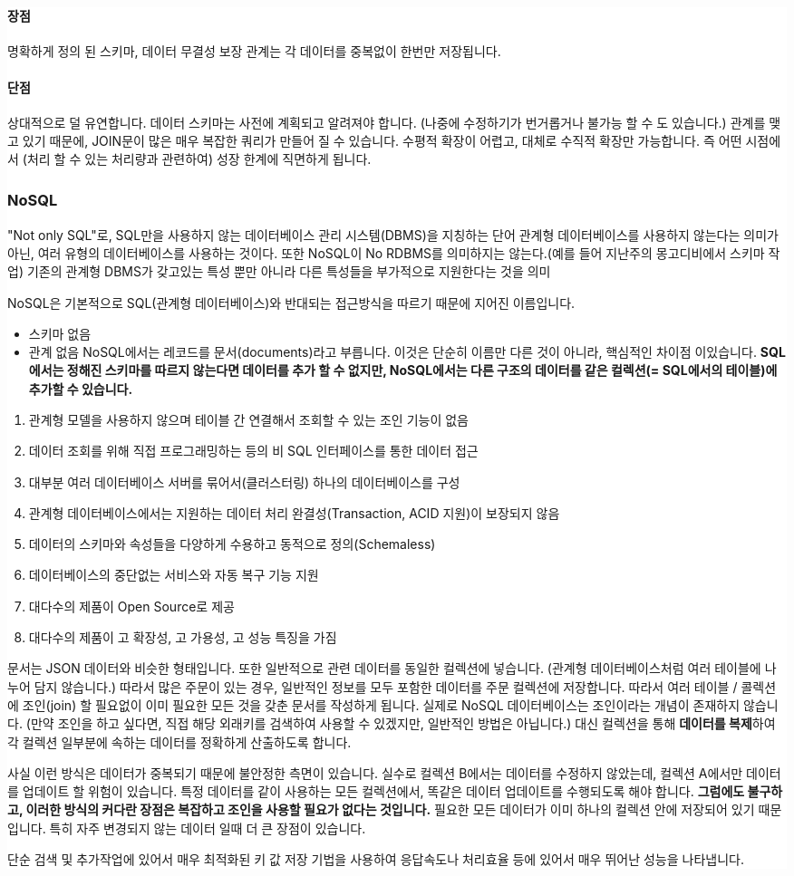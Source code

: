 #### 장점

명확하게 정의 된 스키마, 데이터 무결성 보장
관계는 각 데이터를 중복없이 한번만 저장됩니다.

#### 단점

상대적으로 덜 유연합니다. 데이터 스키마는 사전에 계획되고 알려져야 합니다. (나중에 수정하기가 번거롭거나 불가능 할 수 도 있습니다.)
관계를 맺고 있기 때문에, JOIN문이 많은 매우 복잡한 쿼리가 만들어 질 수 있습니다.
수평적 확장이 어렵고, 대체로 수직적 확장만 가능합니다. 즉 어떤 시점에서 (처리 할 수 있는 처리량과 관련하여) 성장 한계에 직면하게 됩니다.

### NoSQL

"Not only SQL"로, SQL만을 사용하지 않는 데이터베이스 관리 시스템(DBMS)을 지칭하는 단어
관계형 데이터베이스를 사용하지 않는다는 의미가 아닌, 여러 유형의 데이터베이스를 사용하는 것이다.
또한 NoSQL이 No RDBMS를 의미하지는 않는다.(예를 들어 지난주의 몽고디비에서 스키마 작업)
기존의 관계형 DBMS가 갖고있는 특성 뿐만 아니라 다른 특성들을 부가적으로 지원한다는 것을 의미

NoSQL은 기본적으로 SQL(관계형 데이터베이스)와 반대되는 접근방식을 따르기 때문에 지어진 이름입니다.

- 스키마 없음
- 관계 없음
  NoSQL에서는 레코드를 문서(documents)라고 부릅니다.
  이것은 단순히 이름만 다른 것이 아니라, 핵심적인 차이점 이있습니다.
  **SQL 에서는 정해진 스키마를 따르지 않는다면 데이터를 추가 할 수 없지만, NoSQL에서는 다른 구조의 데이터를 같은 컬렉션(= SQL에서의 테이블)에 추가할 수 있습니다.**

1. 관계형 모델을 사용하지 않으며 테이블 간 연결해서 조회할 수 있는 조인 기능이 없음

2. 데이터 조회를 위해 직접 프로그래밍하는 등의 비 SQL 인터페이스를 통한 데이터 접근

3. 대부분 여러 데이터베이스 서버를 묶어서(클러스터링) 하나의 데이터베이스를 구성

4. 관계형 데이터베이스에서는 지원하는 데이터 처리 완결성(Transaction, ACID 지원)이 보장되지 않음

5. 데이터의 스키마와 속성들을 다양하게 수용하고 동적으로 정의(Schemaless)

6. 데이터베이스의 중단없는 서비스와 자동 복구 기능 지원

7. 대다수의 제품이 Open Source로 제공

8. 대다수의 제품이 고 확장성, 고 가용성, 고 성능 특징을 가짐

문서는 JSON 데이터와 비슷한 형태입니다.
또한 일반적으로 관련 데이터를 동일한 컬렉션에 넣습니다. (관계형 데이터베이스처럼 여러 테이블에 나누어 담지 않습니다.) 따라서 많은 주문이 있는 경우, 일반적인 정보를 모두 포함한 데이터를 주문 컬렉션에 저장합니다.
따라서 여러 테이블 / 콜렉션에 조인(join) 할 필요없이 이미 필요한 모든 것을 갖춘 문서를 작성하게 됩니다.
실제로 NoSQL 데이터베이스는 조인이라는 개념이 존재하지 않습니다.
(만약 조인을 하고 싶다면, 직접 해당 외래키를 검색하여 사용할 수 있겠지만, 일반적인 방법은 아닙니다.)
대신 컬렉션을 통해 **데이터를 복제**하여 각 컬렉션 일부분에 속하는 데이터를 정확하게 산출하도록 합니다.

사실 이런 방식은 데이터가 중복되기 때문에 불안정한 측면이 있습니다. 실수로 컬렉션 B에서는 데이터를 수정하지 않았는데, 컬렉션 A에서만 데이터를 업데이트 할 위험이 있습니다.
특정 데이터를 같이 사용하는 모든 컬렉션에서, 똑같은 데이터 업데이트를 수행되도록 해야 합니다.
**그럼에도 불구하고, 이러한 방식의 커다란 장점은 복잡하고 조인을 사용할 필요가 없다는 것입니다.** 필요한 모든 데이터가 이미 하나의 컬렉션 안에 저장되어 있기 때문입니다.
특히 자주 변경되지 않는 데이터 일때 더 큰 장점이 있습니다.

단순 검색 및 추가작업에 있어서 매우 최적화된 키 값 저장 기법을 사용하여 응답속도나 처리효율 등에 있어서 매우 뛰어난 성능을 나타냅니다.

